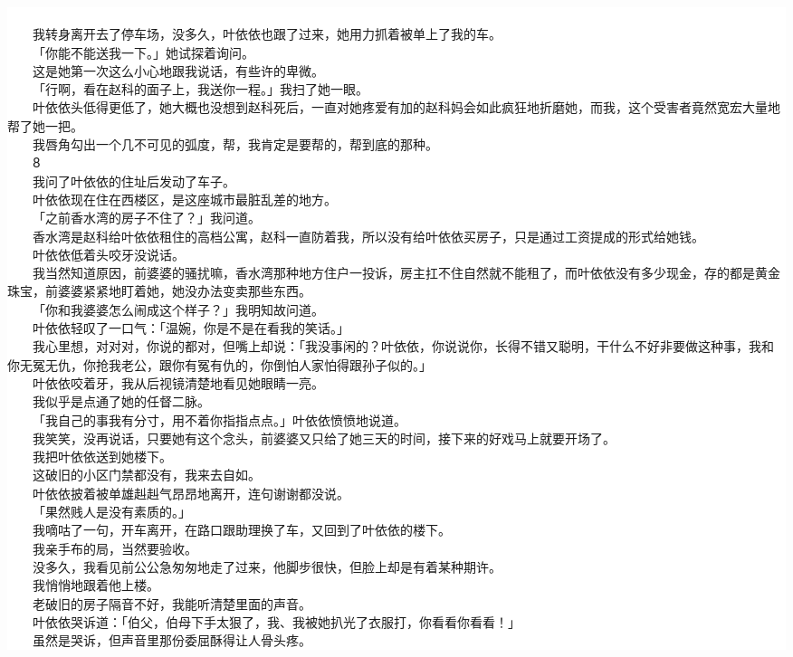 <br>   
&emsp;&emsp;我转身离开去了停车场，没多久，叶依依也跟了过来，她用力抓着被单上了我的车。  
<br>   
&emsp;&emsp;「你能不能送我一下。」她试探着询问。  
<br>   
&emsp;&emsp;这是她第一次这么小心地跟我说话，有些许的卑微。  
<br>   
&emsp;&emsp;「行啊，看在赵科的面子上，我送你一程。」我扫了她一眼。  
<br>   
&emsp;&emsp;叶依依头低得更低了，她大概也没想到赵科死后，一直对她疼爱有加的赵科妈会如此疯狂地折磨她，而我，这个受害者竟然宽宏大量地帮了她一把。  
<br>   
&emsp;&emsp;我唇角勾出一个几不可见的弧度，帮，我肯定是要帮的，帮到底的那种。  
<br>   
&emsp;&emsp;8  
<br>   
&emsp;&emsp;我问了叶依依的住址后发动了车子。  
<br>   
&emsp;&emsp;叶依依现在住在西楼区，是这座城市最脏乱差的地方。  
<br>   
&emsp;&emsp;「之前香水湾的房子不住了？」我问道。  
<br>   
&emsp;&emsp;香水湾是赵科给叶依依租住的高档公寓，赵科一直防着我，所以没有给叶依依买房子，只是通过工资提成的形式给她钱。  
<br>   
&emsp;&emsp;叶依依低着头咬牙没说话。  
<br>   
&emsp;&emsp;我当然知道原因，前婆婆的骚扰嘛，香水湾那种地方住户一投诉，房主扛不住自然就不能租了，而叶依依没有多少现金，存的都是黄金珠宝，前婆婆紧紧地盯着她，她没办法变卖那些东西。  
<br>   
&emsp;&emsp;「你和我婆婆怎么闹成这个样子？」我明知故问道。  
<br>   
&emsp;&emsp;叶依依轻叹了一口气：「温婉，你是不是在看我的笑话。」  
<br>   
&emsp;&emsp;我心里想，对对对，你说的都对，但嘴上却说：「我没事闲的？叶依依，你说说你，长得不错又聪明，干什么不好非要做这种事，我和你无冤无仇，你抢我老公，跟你有冤有仇的，你倒怕人家怕得跟孙子似的。」  
<br>   
&emsp;&emsp;叶依依咬着牙，我从后视镜清楚地看见她眼睛一亮。  
<br>   
&emsp;&emsp;我似乎是点通了她的任督二脉。  
<br>   
&emsp;&emsp;「我自己的事我有分寸，用不着你指指点点。」叶依依愤愤地说道。  
<br>   
&emsp;&emsp;我笑笑，没再说话，只要她有这个念头，前婆婆又只给了她三天的时间，接下来的好戏马上就要开场了。  
<br>   
&emsp;&emsp;我把叶依依送到她楼下。  
<br>   
&emsp;&emsp;这破旧的小区门禁都没有，我来去自如。  
<br>   
&emsp;&emsp;叶依依披着被单雄赳赳气昂昂地离开，连句谢谢都没说。  
<br>   
&emsp;&emsp;「果然贱人是没有素质的。」  
<br>   
&emsp;&emsp;我嘀咕了一句，开车离开，在路口跟助理换了车，又回到了叶依依的楼下。  
<br>   
&emsp;&emsp;我亲手布的局，当然要验收。  
<br>   
&emsp;&emsp;没多久，我看见前公公急匆匆地走了过来，他脚步很快，但脸上却是有着某种期许。  
<br>   
&emsp;&emsp;我悄悄地跟着他上楼。  
<br>   
&emsp;&emsp;老破旧的房子隔音不好，我能听清楚里面的声音。  
<br>   
&emsp;&emsp;叶依依哭诉道：「伯父，伯母下手太狠了，我、我被她扒光了衣服打，你看看你看看！」  
<br>   
&emsp;&emsp;虽然是哭诉，但声音里那份委屈酥得让人骨头疼。  
<br>   